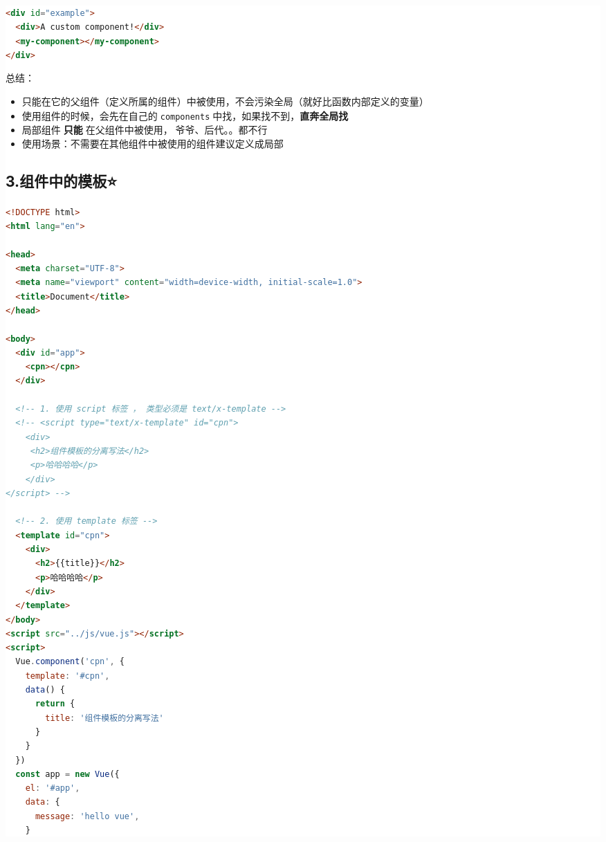```html
<div id="example">
  <div>A custom component!</div>
  <my-component></my-component>
</div>

```



总结：

- 只能在它的父组件（定义所属的组件）中被使用，不会污染全局（就好比函数内部定义的变量）
- 使用组件的时候，会先在自己的 `components` 中找，如果找不到，**直奔全局找**
- 局部组件 **只能** 在父组件中被使用， 爷爷、后代。。都不行
- 使用场景：不需要在其他组件中被使用的组件建议定义成局部



##  3.组件中的模板⭐

```html
<!DOCTYPE html>
<html lang="en">

<head>
  <meta charset="UTF-8">
  <meta name="viewport" content="width=device-width, initial-scale=1.0">
  <title>Document</title>
</head>

<body>
  <div id="app">
    <cpn></cpn>
  </div>

  <!-- 1. 使用 script 标签 ， 类型必须是 text/x-template -->
  <!-- <script type="text/x-template" id="cpn">
    <div>
     <h2>组件模板的分离写法</h2>
     <p>哈哈哈哈</p>
    </div>
</script> -->

  <!-- 2. 使用 template 标签 -->
  <template id="cpn">
    <div>
      <h2>{{title}}</h2>
      <p>哈哈哈哈</p>
    </div>
  </template>
</body>
<script src="../js/vue.js"></script>
<script>
  Vue.component('cpn', {
    template: '#cpn',
    data() {
      return {
        title: '组件模板的分离写法'
      }
    }
  })
  const app = new Vue({
    el: '#app',
    data: {
      message: 'hello vue',
    }
```